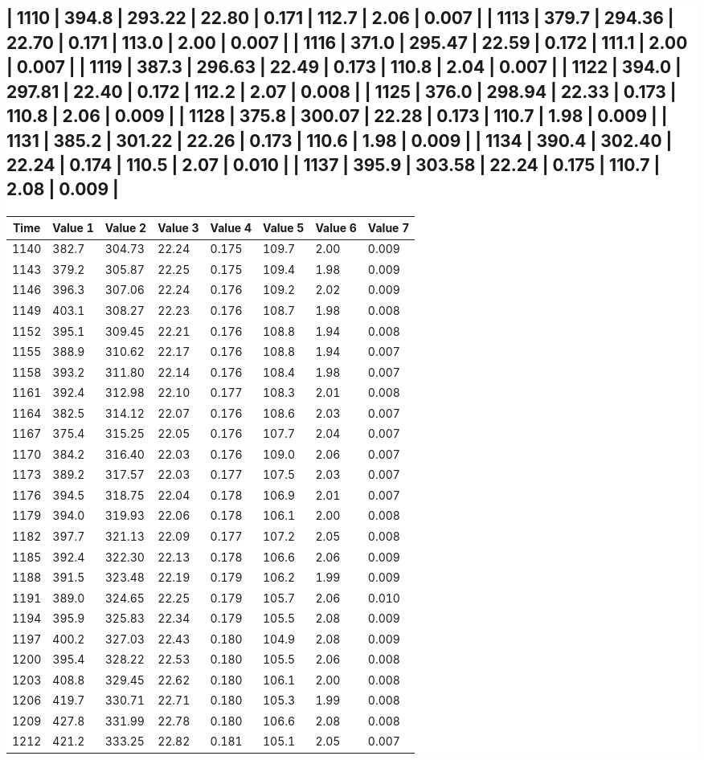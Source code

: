 | 1110 | 394.8 | 293.22 | 22.80 | 0.171 | 112.7 | 2.06 | 0.007 |
| 1113 | 379.7 | 294.36 | 22.70 | 0.171 | 113.0 | 2.00 | 0.007 |
| 1116 | 371.0 | 295.47 | 22.59 | 0.172 | 111.1 | 2.00 | 0.007 |
| 1119 | 387.3 | 296.63 | 22.49 | 0.173 | 110.8 | 2.04 | 0.007 |
| 1122 | 394.0 | 297.81 | 22.40 | 0.172 | 112.2 | 2.07 | 0.008 |
| 1125 | 376.0 | 298.94 | 22.33 | 0.173 | 110.8 | 2.06 | 0.009 |
| 1128 | 375.8 | 300.07 | 22.28 | 0.173 | 110.7 | 1.98 | 0.009 |
| 1131 | 385.2 | 301.22 | 22.26 | 0.173 | 110.6 | 1.98 | 0.009 |
| 1134 | 390.4 | 302.40 | 22.24 | 0.174 | 110.5 | 2.07 | 0.010 |
| 1137 | 395.9 | 303.58 | 22.24 | 0.175 | 110.7 | 2.08 | 0.009 |
---
| Time | Value 1 | Value 2 | Value 3 | Value 4 | Value 5 | Value 6 | Value 7 |
|------|---------|---------|---------|---------|---------|---------|---------|
| 1140 | 382.7   | 304.73  | 22.24   | 0.175   | 109.7   | 2.00    | 0.009   |
| 1143 | 379.2   | 305.87  | 22.25   | 0.175   | 109.4   | 1.98    | 0.009   |
| 1146 | 396.3   | 307.06  | 22.24   | 0.176   | 109.2   | 2.02    | 0.009   |
| 1149 | 403.1   | 308.27  | 22.23   | 0.176   | 108.7   | 1.98    | 0.008   |
| 1152 | 395.1   | 309.45  | 22.21   | 0.176   | 108.8   | 1.94    | 0.008   |
| 1155 | 388.9   | 310.62  | 22.17   | 0.176   | 108.8   | 1.94    | 0.007   |
| 1158 | 393.2   | 311.80  | 22.14   | 0.176   | 108.4   | 1.98    | 0.007   |
| 1161 | 392.4   | 312.98  | 22.10   | 0.177   | 108.3   | 2.01    | 0.008   |
| 1164 | 382.5   | 314.12  | 22.07   | 0.176   | 108.6   | 2.03    | 0.007   |
| 1167 | 375.4   | 315.25  | 22.05   | 0.176   | 107.7   | 2.04    | 0.007   |
| 1170 | 384.2   | 316.40  | 22.03   | 0.176   | 109.0   | 2.06    | 0.007   |
| 1173 | 389.2   | 317.57  | 22.03   | 0.177   | 107.5   | 2.03    | 0.007   |
| 1176 | 394.5   | 318.75  | 22.04   | 0.178   | 106.9   | 2.01    | 0.007   |
| 1179 | 394.0   | 319.93  | 22.06   | 0.178   | 106.1   | 2.00    | 0.008   |
| 1182 | 397.7   | 321.13  | 22.09   | 0.177   | 107.2   | 2.05    | 0.008   |
| 1185 | 392.4   | 322.30  | 22.13   | 0.178   | 106.6   | 2.06    | 0.009   |
| 1188 | 391.5   | 323.48  | 22.19   | 0.179   | 106.2   | 1.99    | 0.009   |
| 1191 | 389.0   | 324.65  | 22.25   | 0.179   | 105.7   | 2.06    | 0.010   |
| 1194 | 395.9   | 325.83  | 22.34   | 0.179   | 105.5   | 2.08    | 0.009   |
| 1197 | 400.2   | 327.03  | 22.43   | 0.180   | 104.9   | 2.08    | 0.009   |
| 1200 | 395.4   | 328.22  | 22.53   | 0.180   | 105.5   | 2.06    | 0.008   |
| 1203 | 408.8   | 329.45  | 22.62   | 0.180   | 106.1   | 2.00    | 0.008   |
| 1206 | 419.7   | 330.71  | 22.71   | 0.180   | 105.3   | 1.99    | 0.008   |
| 1209 | 427.8   | 331.99  | 22.78   | 0.180   | 106.6   | 2.08    | 0.008   |
| 1212 | 421.2   | 333.25  | 22.82   | 0.181   | 105.1   | 2.05    | 0.007   |